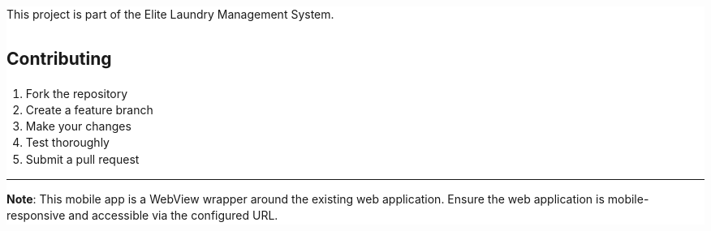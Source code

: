 This project is part of the Elite Laundry Management System.

## Contributing

1. Fork the repository
2. Create a feature branch
3. Make your changes
4. Test thoroughly
5. Submit a pull request

---

**Note**: This mobile app is a WebView wrapper around the existing web application. Ensure the web application is mobile-responsive and accessible via the configured URL.